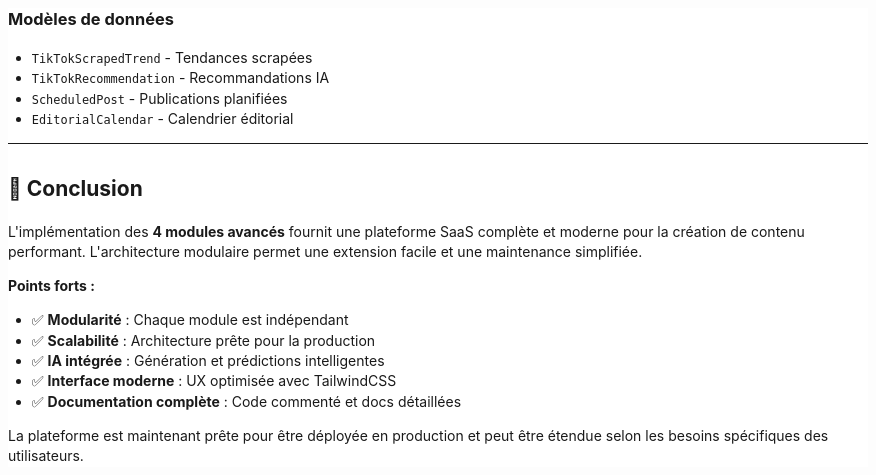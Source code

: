 ### **Modèles de données**
- `TikTokScrapedTrend` - Tendances scrapées
- `TikTokRecommendation` - Recommandations IA
- `ScheduledPost` - Publications planifiées
- `EditorialCalendar` - Calendrier éditorial

---

## **🎯 Conclusion**

L'implémentation des **4 modules avancés** fournit une plateforme SaaS complète et moderne pour la création de contenu performant. L'architecture modulaire permet une extension facile et une maintenance simplifiée.

**Points forts :**
- ✅ **Modularité** : Chaque module est indépendant
- ✅ **Scalabilité** : Architecture prête pour la production
- ✅ **IA intégrée** : Génération et prédictions intelligentes
- ✅ **Interface moderne** : UX optimisée avec TailwindCSS
- ✅ **Documentation complète** : Code commenté et docs détaillées

La plateforme est maintenant prête pour être déployée en production et peut être étendue selon les besoins spécifiques des utilisateurs. 